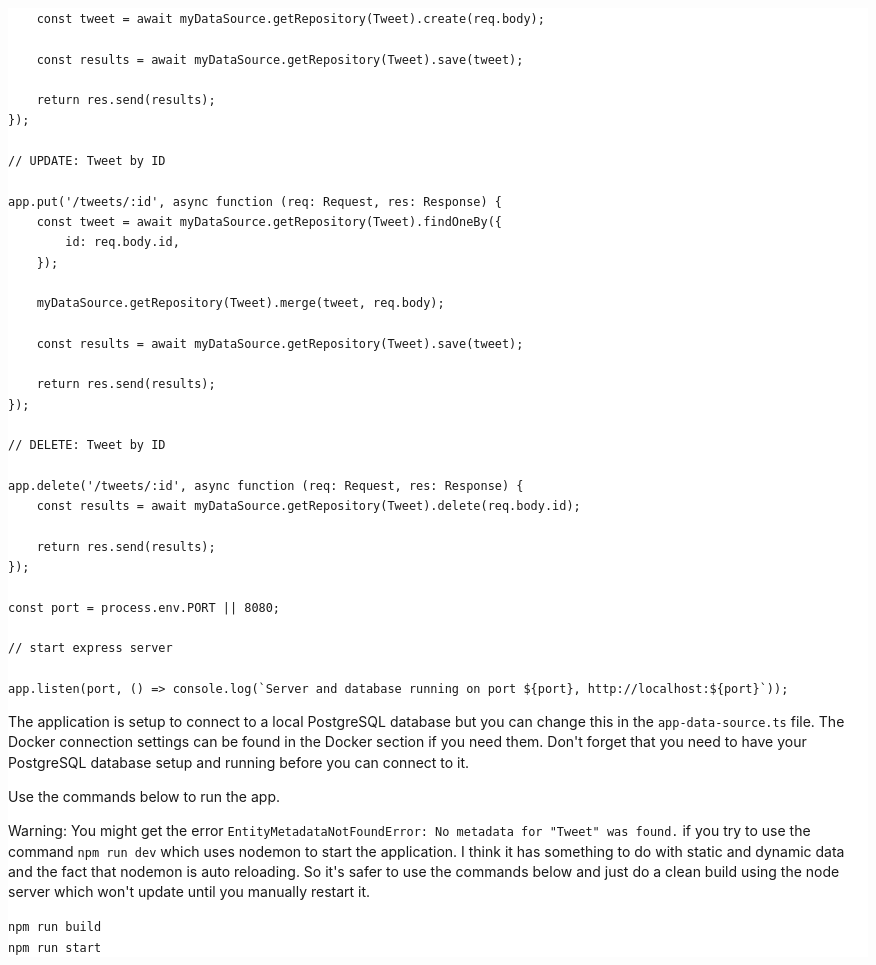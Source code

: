 ```
    const tweet = await myDataSource.getRepository(Tweet).create(req.body);

    const results = await myDataSource.getRepository(Tweet).save(tweet);

    return res.send(results);
});

// UPDATE: Tweet by ID

app.put('/tweets/:id', async function (req: Request, res: Response) {
    const tweet = await myDataSource.getRepository(Tweet).findOneBy({
        id: req.body.id,
    });

    myDataSource.getRepository(Tweet).merge(tweet, req.body);

    const results = await myDataSource.getRepository(Tweet).save(tweet);

    return res.send(results);
});

// DELETE: Tweet by ID

app.delete('/tweets/:id', async function (req: Request, res: Response) {
    const results = await myDataSource.getRepository(Tweet).delete(req.body.id);

    return res.send(results);
});

const port = process.env.PORT || 8080;

// start express server

app.listen(port, () => console.log(`Server and database running on port ${port}, http://localhost:${port}`));
```

The application is setup to connect to a local PostgreSQL database but you can change this in the `app-data-source.ts` file. The Docker connection settings can be found in the Docker section if you need them. Don't forget that you need to have your PostgreSQL database setup and running before you can connect to it.

Use the commands below to run the app.

Warning: You might get the error `EntityMetadataNotFoundError: No metadata for "Tweet" was found.` if you try to use the command `npm run dev` which uses nodemon to start the application. I think it has something to do with static and dynamic data and the fact that nodemon is auto reloading. So it's safer to use the commands below and just do a clean build using the node server which won't update until you manually restart it.  

```
npm run build
npm run start
```
